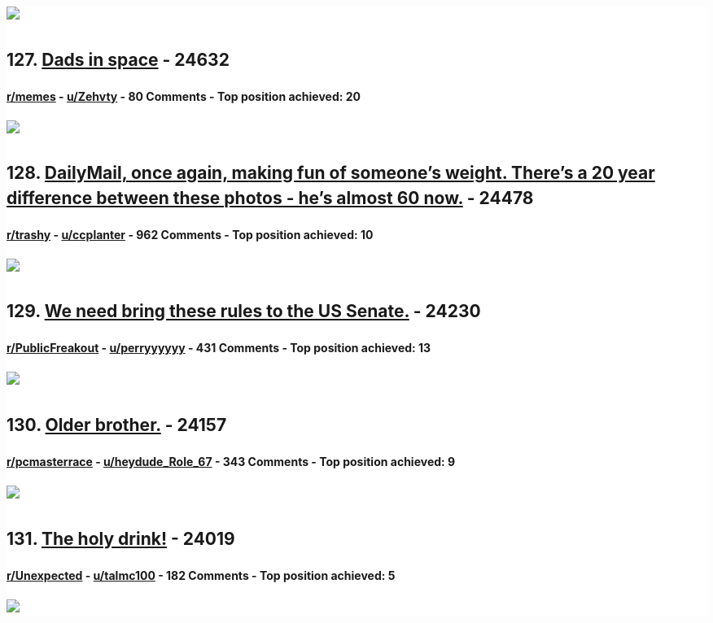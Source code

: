 <a href="https://i.imgur.com/xDo7zNr.gifv"><img src="https://a.thumbs.redditmedia.com/vAaH5LIGBctQ-Bb5ebP7VQVxuc2RulkeGNJh8MrsMN4.jpg"></img></a>

## 127. [Dads in space](http://reddit.com/r/memes/comments/ja9hyw/dads_in_space/) - 24632
#### [r/memes](http://reddit.com/r/memes) - [u/Zehvty](http://reddit.com/u/Zehvty) - 80 Comments - Top position achieved: 20

<a href="https://i.redd.it/pryd2p53rts51.jpg"><img src="https://b.thumbs.redditmedia.com/9ItWJ9EogOKyo-XbopU_qxD5Zw7cq16ZOsk_y_HQeEU.jpg"></img></a>

## 128. [DailyMail, once again, making fun of someone’s weight. There’s a 20 year difference between these photos - he’s almost 60 now.](http://reddit.com/r/trashy/comments/jao0jp/dailymail_once_again_making_fun_of_someones/) - 24478
#### [r/trashy](http://reddit.com/r/trashy) - [u/ccplanter](http://reddit.com/u/ccplanter) - 962 Comments - Top position achieved: 10

<a href="https://i.redd.it/1j7qst4fuxs51.jpg"><img src="https://b.thumbs.redditmedia.com/7Bp3s2ILDK5yEa0ud_4XJkB040_cdRHSeMXo2ZqnJJA.jpg"></img></a>

## 129. [We need bring these rules to the US Senate.](http://reddit.com/r/PublicFreakout/comments/jap165/we_need_bring_these_rules_to_the_us_senate/) - 24230
#### [r/PublicFreakout](http://reddit.com/r/PublicFreakout) - [u/perryyyyyy](http://reddit.com/u/perryyyyyy) - 431 Comments - Top position achieved: 13

<a href="https://v.redd.it/uotogstl4ys51"><img src="https://b.thumbs.redditmedia.com/TRgn0UyypkxhOk22jikN5u5HwG_rCkX7Pxzqv7c4enI.jpg"></img></a>

## 130. [Older brother.](http://reddit.com/r/pcmasterrace/comments/jacez8/older_brother/) - 24157
#### [r/pcmasterrace](http://reddit.com/r/pcmasterrace) - [u/heydude_Role_67](http://reddit.com/u/heydude_Role_67) - 343 Comments - Top position achieved: 9

<a href="https://i.redd.it/5yu7c6i2wus51.jpg"><img src="https://b.thumbs.redditmedia.com/c-F4vv8AAn7MD-qCdaLVzg_S9Q6u7h2QUIXCpvHoGdg.jpg"></img></a>

## 131. [The holy drink!](http://reddit.com/r/Unexpected/comments/jak6af/the_holy_drink/) - 24019
#### [r/Unexpected](http://reddit.com/r/Unexpected) - [u/talmc100](http://reddit.com/u/talmc100) - 182 Comments - Top position achieved: 5

<a href="https://v.redd.it/mn4vs7aavws51"><img src="https://b.thumbs.redditmedia.com/JOoTkRw3T3X7QzcCz0yEtjjku_tov73K75WqFq3JF0U.jpg"></img></a>
